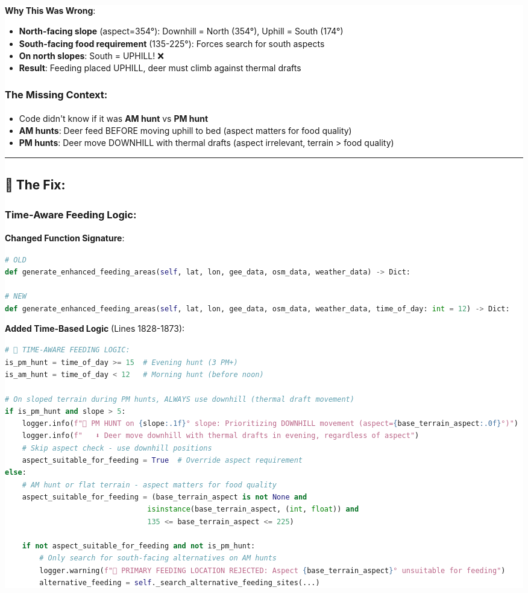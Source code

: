 **Why This Was Wrong**:
- **North-facing slope** (aspect=354°): Downhill = North (354°), Uphill = South (174°)
- **South-facing food requirement** (135-225°): Forces search for south aspects
- **On north slopes**: South = UPHILL! ❌
- **Result**: Feeding placed UPHILL, deer must climb against thermal drafts

### **The Missing Context**:
- Code didn't know if it was **AM hunt** vs **PM hunt**
- **AM hunts**: Deer feed BEFORE moving uphill to bed (aspect matters for food quality)
- **PM hunts**: Deer move DOWNHILL with thermal drafts (aspect irrelevant, terrain > food quality)

---

## 🔧 **The Fix:**

### **Time-Aware Feeding Logic**:

**Changed Function Signature**:
```python
# OLD
def generate_enhanced_feeding_areas(self, lat, lon, gee_data, osm_data, weather_data) -> Dict:

# NEW
def generate_enhanced_feeding_areas(self, lat, lon, gee_data, osm_data, weather_data, time_of_day: int = 12) -> Dict:
```

**Added Time-Based Logic** (Lines 1828-1873):
```python
# 🎯 TIME-AWARE FEEDING LOGIC:
is_pm_hunt = time_of_day >= 15  # Evening hunt (3 PM+)
is_am_hunt = time_of_day < 12   # Morning hunt (before noon)

# On sloped terrain during PM hunts, ALWAYS use downhill (thermal draft movement)
if is_pm_hunt and slope > 5:
    logger.info(f"🌅 PM HUNT on {slope:.1f}° slope: Prioritizing DOWNHILL movement (aspect={base_terrain_aspect:.0f}°)")
    logger.info(f"   ⬇️ Deer move downhill with thermal drafts in evening, regardless of aspect")
    # Skip aspect check - use downhill positions
    aspect_suitable_for_feeding = True  # Override aspect requirement
else:
    # AM hunt or flat terrain - aspect matters for food quality
    aspect_suitable_for_feeding = (base_terrain_aspect is not None and 
                                 isinstance(base_terrain_aspect, (int, float)) and 
                                 135 <= base_terrain_aspect <= 225)
    
    if not aspect_suitable_for_feeding and not is_pm_hunt:
        # Only search for south-facing alternatives on AM hunts
        logger.warning(f"🌾 PRIMARY FEEDING LOCATION REJECTED: Aspect {base_terrain_aspect}° unsuitable for feeding")
        alternative_feeding = self._search_alternative_feeding_sites(...)
```
